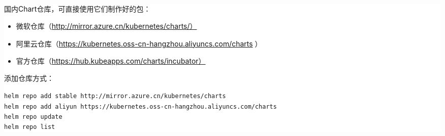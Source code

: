 

国内Chart仓库，可直接使用它们制作好的包：

- 微软仓库（http://mirror.azure.cn/kubernetes/charts/） 

- 阿里云仓库（https://kubernetes.oss-cn-hangzhou.aliyuncs.com/charts ） 

- 官方仓库（https://hub.kubeapps.com/charts/incubator）



添加仓库方式： 

```bash
helm repo add stable http://mirror.azure.cn/kubernetes/charts 
helm repo add aliyun https://kubernetes.oss-cn-hangzhou.aliyuncs.com/charts 
helm repo update 
helm repo list
```

